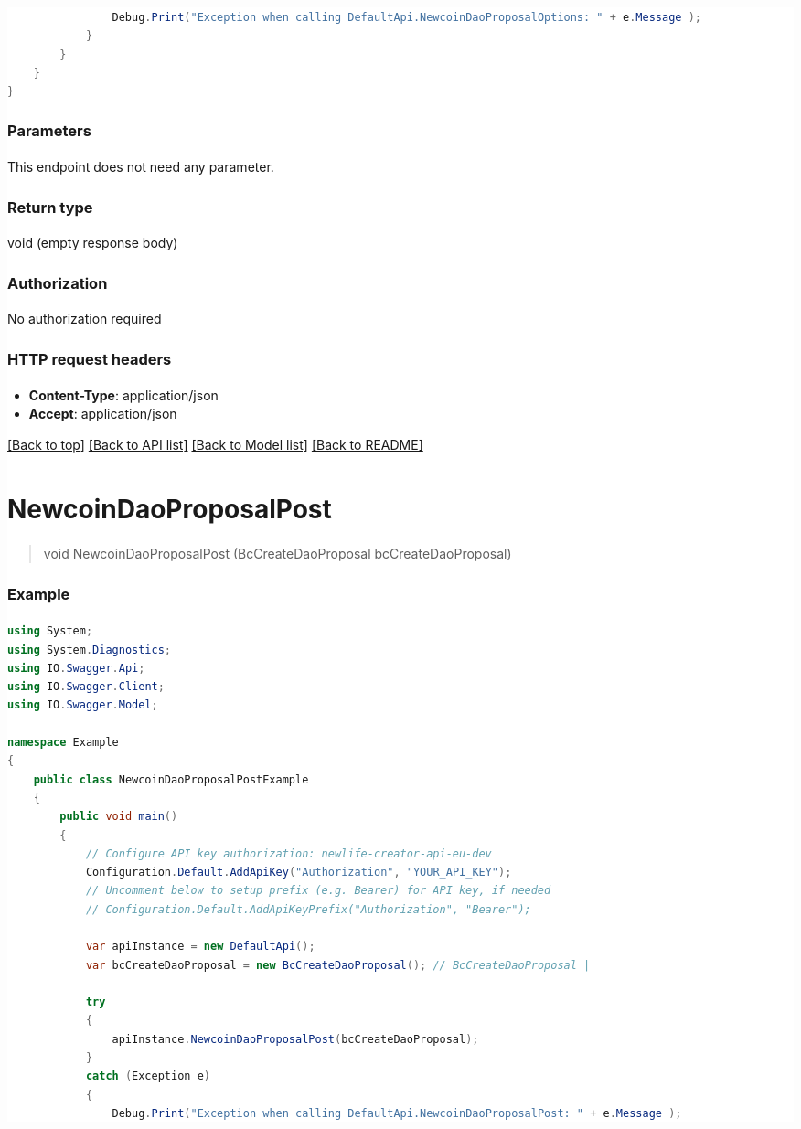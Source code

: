 ```csharp
                Debug.Print("Exception when calling DefaultApi.NewcoinDaoProposalOptions: " + e.Message );
            }
        }
    }
}
```

### Parameters
This endpoint does not need any parameter.

### Return type

void (empty response body)

### Authorization

No authorization required

### HTTP request headers

 - **Content-Type**: application/json
 - **Accept**: application/json

[[Back to top]](#) [[Back to API list]](../README.md#documentation-for-api-endpoints) [[Back to Model list]](../README.md#documentation-for-models) [[Back to README]](../README.md)

<a name="newcoindaoproposalpost"></a>
# **NewcoinDaoProposalPost**
> void NewcoinDaoProposalPost (BcCreateDaoProposal bcCreateDaoProposal)



### Example
```csharp
using System;
using System.Diagnostics;
using IO.Swagger.Api;
using IO.Swagger.Client;
using IO.Swagger.Model;

namespace Example
{
    public class NewcoinDaoProposalPostExample
    {
        public void main()
        {
            // Configure API key authorization: newlife-creator-api-eu-dev
            Configuration.Default.AddApiKey("Authorization", "YOUR_API_KEY");
            // Uncomment below to setup prefix (e.g. Bearer) for API key, if needed
            // Configuration.Default.AddApiKeyPrefix("Authorization", "Bearer");

            var apiInstance = new DefaultApi();
            var bcCreateDaoProposal = new BcCreateDaoProposal(); // BcCreateDaoProposal | 

            try
            {
                apiInstance.NewcoinDaoProposalPost(bcCreateDaoProposal);
            }
            catch (Exception e)
            {
                Debug.Print("Exception when calling DefaultApi.NewcoinDaoProposalPost: " + e.Message );
```
